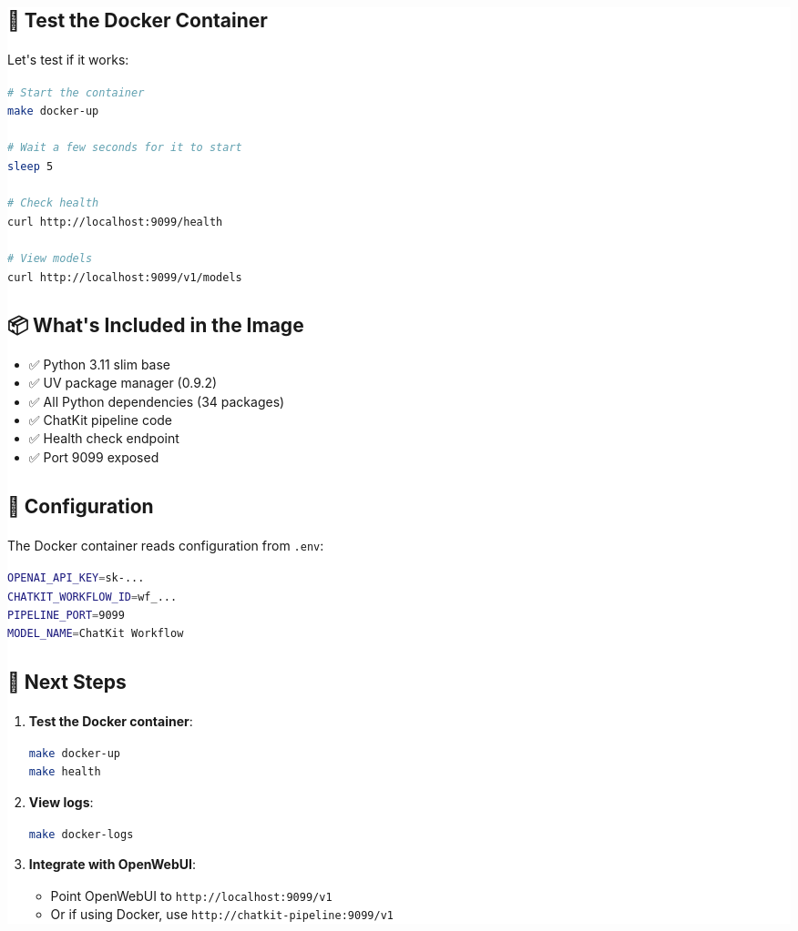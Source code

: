 ## 🧪 Test the Docker Container

Let's test if it works:

```bash
# Start the container
make docker-up

# Wait a few seconds for it to start
sleep 5

# Check health
curl http://localhost:9099/health

# View models
curl http://localhost:9099/v1/models
```

## 📦 What's Included in the Image

- ✅ Python 3.11 slim base
- ✅ UV package manager (0.9.2)
- ✅ All Python dependencies (34 packages)
- ✅ ChatKit pipeline code
- ✅ Health check endpoint
- ✅ Port 9099 exposed

## 🔧 Configuration

The Docker container reads configuration from `.env`:

```bash
OPENAI_API_KEY=sk-...
CHATKIT_WORKFLOW_ID=wf_...
PIPELINE_PORT=9099
MODEL_NAME=ChatKit Workflow
```

## 📝 Next Steps

1. **Test the Docker container**:
   ```bash
   make docker-up
   make health
   ```

2. **View logs**:
   ```bash
   make docker-logs
   ```

3. **Integrate with OpenWebUI**:
   - Point OpenWebUI to `http://localhost:9099/v1`
   - Or if using Docker, use `http://chatkit-pipeline:9099/v1`
